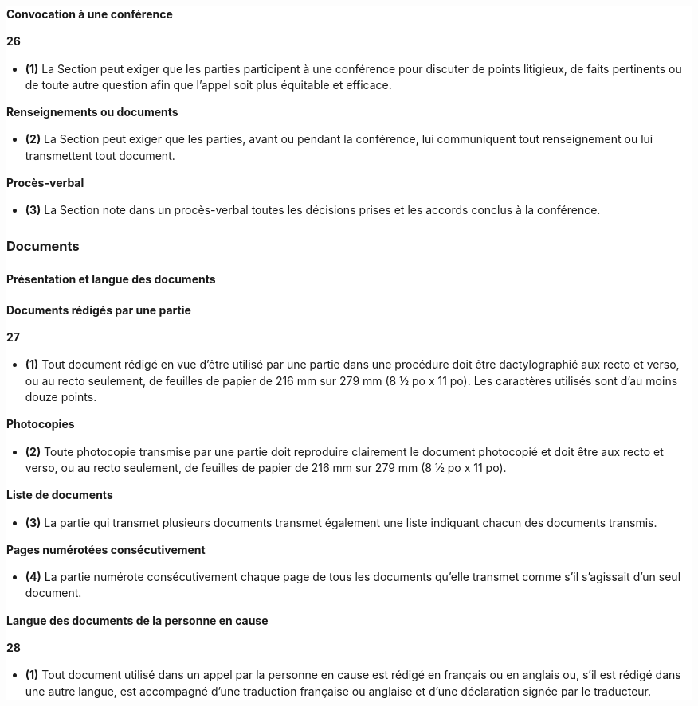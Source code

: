 

**Convocation à une conférence**

**26** 

- **(1)** La Section peut exiger que les parties participent à une conférence pour discuter de points litigieux, de faits pertinents ou de toute autre question afin que l’appel soit plus équitable et efficace.

**Renseignements ou documents**

- **(2)** La Section peut exiger que les parties, avant ou pendant la conférence, lui communiquent tout renseignement ou lui transmettent tout document.

**Procès-verbal**

- **(3)** La Section note dans un procès-verbal toutes les décisions prises et les accords conclus à la conférence.




### Documents



#### Présentation et langue des documents



**Documents rédigés par une partie**

**27** 

- **(1)** Tout document rédigé en vue d’être utilisé par une partie dans une procédure doit être dactylographié aux recto et verso, ou au recto seulement, de feuilles de papier de 216 mm sur 279 mm (8 ½ po x 11 po). Les caractères utilisés sont d’au moins douze points.

**Photocopies**

- **(2)** Toute photocopie transmise par une partie doit reproduire clairement le document photocopié et doit être aux recto et verso, ou au recto seulement, de feuilles de papier de 216 mm sur 279 mm (8 ½ po x 11 po).

**Liste de documents**

- **(3)** La partie qui transmet plusieurs documents transmet également une liste indiquant chacun des documents transmis.

**Pages numérotées consécutivement**

- **(4)** La partie numérote consécutivement chaque page de tous les documents qu’elle transmet comme s’il s’agissait d’un seul document.




**Langue des documents de la personne en cause**

**28** 

- **(1)** Tout document utilisé dans un appel par la personne en cause est rédigé en français ou en anglais ou, s’il est rédigé dans une autre langue, est accompagné d’une traduction française ou anglaise et d’une déclaration signée par le traducteur.
